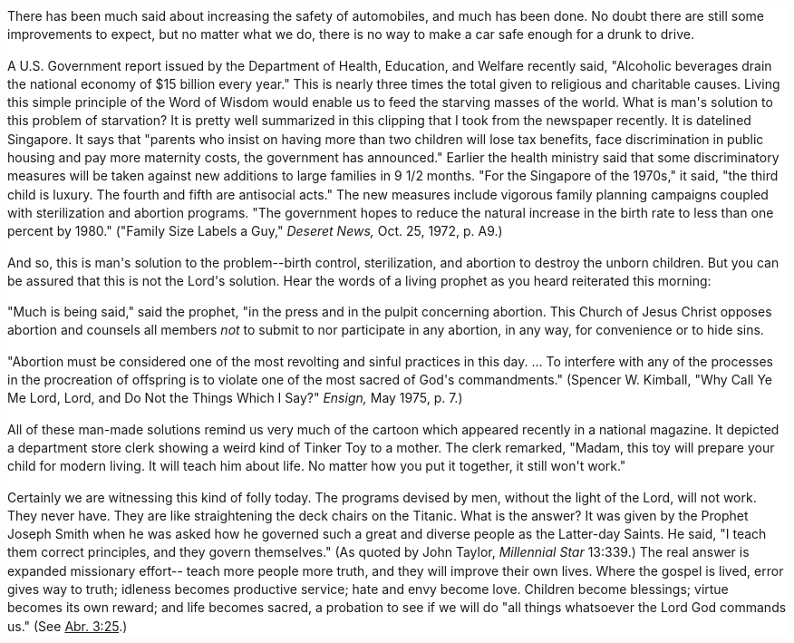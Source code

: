 There has been much said about increasing the safety of automobiles, and much
has been done. No doubt there are still some improvements to expect, but no
matter what we do, there is no way to make a car safe enough for a drunk to
drive.

A U.S. Government report issued by the Department of Health, Education, and
Welfare recently said, "Alcoholic beverages drain the national economy of $15
billion every year." This is nearly three times the total given to religious
and charitable causes. Living this simple principle of the Word of Wisdom
would enable us to feed the starving masses of the world. What is man's
solution to this problem of starvation? It is pretty well summarized in this
clipping that I took from the newspaper recently. It is datelined Singapore.
It says that "parents who insist on having more than two children will lose
tax benefits, face discrimination in public housing and pay more maternity
costs, the government has announced." Earlier the health ministry said that
some discriminatory measures will be taken against new additions to large
families in 9 1/2 months. "For the Singapore of the 1970s," it said, "the
third child is luxury. The fourth and fifth are antisocial acts." The new
measures include vigorous family planning campaigns coupled with sterilization
and abortion programs. "The government hopes to reduce the natural increase in
the birth rate to less than one percent by 1980." ("Family Size Labels a Guy,"
_Deseret News,_ Oct. 25, 1972, p. A9.)

And so, this is man's solution to the problem--birth control, sterilization,
and abortion to destroy the unborn children. But you can be assured that this
is not the Lord's solution. Hear the words of a living prophet as you heard
reiterated this morning:

"Much is being said," said the prophet, "in the press and in the pulpit
concerning abortion. This Church of Jesus Christ opposes abortion and counsels
all members _not_ to submit to nor participate in any abortion, in any way,
for convenience or to hide sins.

"Abortion must be considered one of the most revolting and sinful practices in
this day. ... To interfere with any of the processes in the procreation of
offspring is to violate one of the most sacred of God's commandments."
(Spencer W. Kimball, "Why Call Ye Me Lord, Lord, and Do Not the Things Which I
Say?" _Ensign,_ May 1975, p. 7.)

All of these man-made solutions remind us very much of the cartoon which
appeared recently in a national magazine. It depicted a department store clerk
showing a weird kind of Tinker Toy to a mother. The clerk remarked, "Madam,
this toy will prepare your child for modern living. It will teach him about
life. No matter how you put it together, it still won't work."

Certainly we are witnessing this kind of folly today. The programs devised by
men, without the light of the Lord, will not work. They never have. They are
like straightening the deck chairs on the Titanic. What is the answer? It was
given by the Prophet Joseph Smith when he was asked how he governed such a
great and diverse people as the Latter-day Saints. He said, "I teach them
correct principles, and they govern themselves." (As quoted by John Taylor,
_Millennial Star_ 13:339.) The real answer is expanded missionary effort--
teach more people more truth, and they will improve their own lives. Where the
gospel is lived, error gives way to truth; idleness becomes productive
service; hate and envy become love. Children become blessings; virtue becomes
its own reward; and life becomes sacred, a probation to see if we will do "all
things whatsoever the Lord God commands us." (See [Abr.
3:25](https://www.lds.org/scriptures/pgp/abr/3.25?lang=eng#24).)
